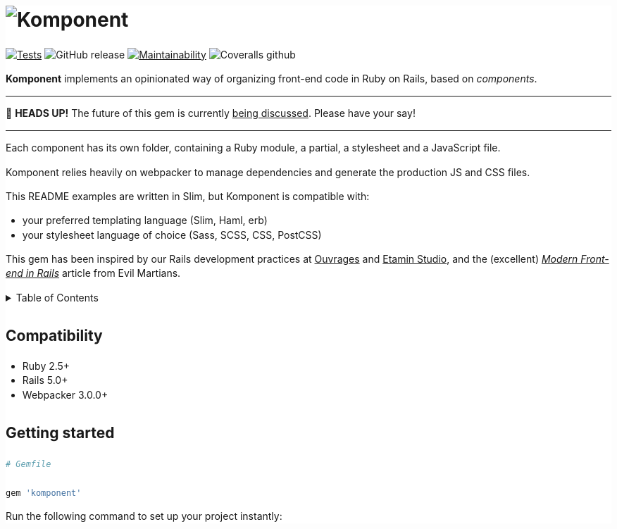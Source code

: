 # <img alt="Komponent" src="https://raw.github.com/ouvrages/komponent/master/logo.svg?sanitize=true" width="200" height="40" />
[![Tests](https://github.com/komposable/komponent/workflows/Tests/badge.svg)](https://github.com/komposable/komponent/actions)
![GitHub release](https://img.shields.io/github/release/komposable/komponent.svg)
[![Maintainability](https://api.codeclimate.com/v1/badges/36d6dcf883df8f63893a/maintainability)](https://codeclimate.com/github/komposable/komponent/maintainability)
![Coveralls github](https://img.shields.io/coveralls/github/komposable/komponent.svg)

**Komponent** implements an opinionated way of organizing front-end code in Ruby on Rails, based on _components_.

----

:wave: **HEADS UP!** The future of this gem is currently [being discussed](https://github.com/komposable/komponent/issues/169). Please have your say!

----

Each component has its own folder, containing a Ruby module, a partial, a stylesheet and a JavaScript file.

Komponent relies heavily on webpacker to manage dependencies and generate the production JS and CSS files.

This README examples are written in Slim, but Komponent is compatible with:

- your preferred templating language (Slim, Haml, erb)
- your stylesheet language of choice (Sass, SCSS, CSS, PostCSS)

This gem has been inspired by our Rails development practices at [Ouvrages](https://ouvrages-web.fr) and [Etamin Studio](https://etaminstudio.com), and the (excellent) [_Modern Front-end in Rails_](https://evilmartians.com/chronicles/evil-front-part-1) article from Evil Martians.

<details><summary>Table of Contents</summary></details>

## Compatibility

- Ruby 2.5+
- Rails 5.0+
- Webpacker 3.0.0+

## Getting started

```ruby
# Gemfile

gem 'komponent'
```

Run the following command to set up your project instantly:

